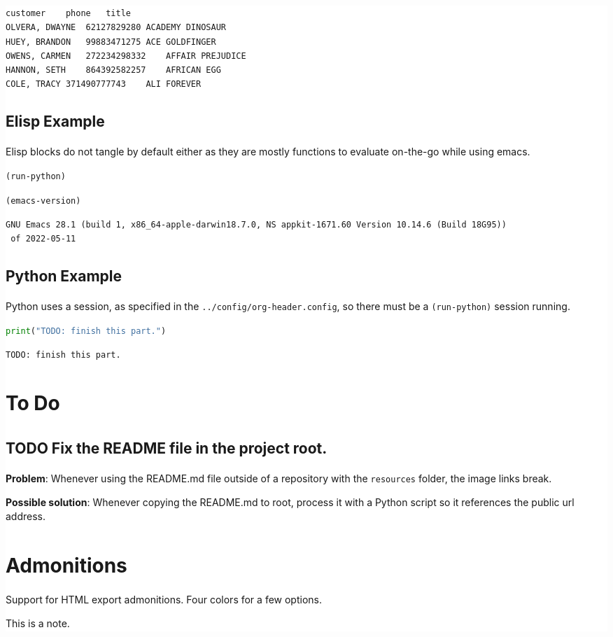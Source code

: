     customer	phone	title
    OLVERA, DWAYNE	62127829280	ACADEMY DINOSAUR
    HUEY, BRANDON	99883471275	ACE GOLDFINGER
    OWENS, CARMEN	272234298332	AFFAIR PREJUDICE
    HANNON, SETH	864392582257	AFRICAN EGG
    COLE, TRACY	371490777743	ALI FOREVER


## Elisp Example

Elisp blocks do not tangle by default either as they are mostly functions to evaluate on-the-go while using emacs.

```elisp
(run-python)
```

```elisp
(emacs-version)
```

    GNU Emacs 28.1 (build 1, x86_64-apple-darwin18.7.0, NS appkit-1671.60 Version 10.14.6 (Build 18G95))
     of 2022-05-11


## Python Example

Python uses a session, as specified in the `../config/org-header.config`, so there must be a `(run-python)` session running.

```python
print("TODO: finish this part.")
```

    TODO: finish this part.


# To Do


## TODO Fix the README file in the project root.

**Problem**: Whenever using the README.md file outside of a repository with the `resources` folder, the image links break.

**Possible solution**: Whenever copying the README.md to root, process it with a Python script so it references the public url address.


# Admonitions

Support for HTML export admonitions. Four colors for a few options.

<div class="note" id="orgbe27cae">
<p>
This is a note.
</p>
